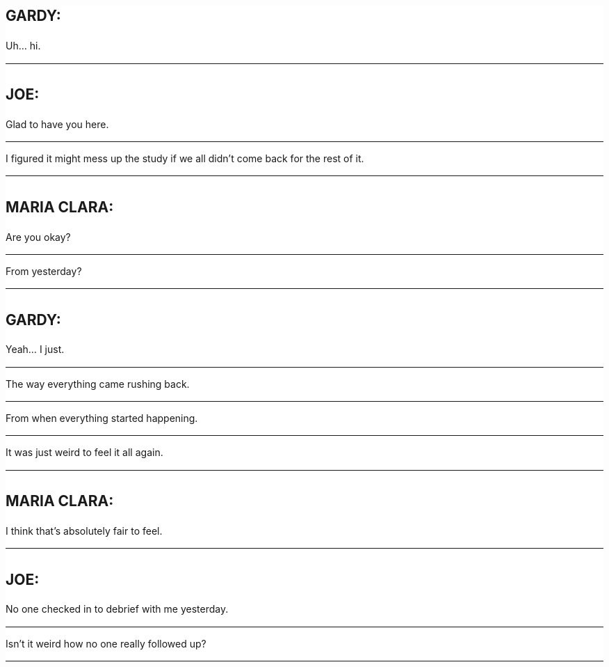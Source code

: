 ## GARDY:
Uh… hi.

---

## JOE:
Glad to have you here.

---

I figured it might mess up the study if we all didn’t come back for the rest of it.

---

## MARIA CLARA:
Are you okay?

---

From yesterday?

---

## GARDY:
Yeah… I just.

---

The way everything came rushing back.

---

From when everything started happening.

---

It was just weird to feel it all again.

---

## MARIA CLARA:
I think that’s absolutely fair to feel.

---

## JOE:
No one checked in to debrief with me yesterday.

---

Isn’t it weird how no one really followed up?

---
